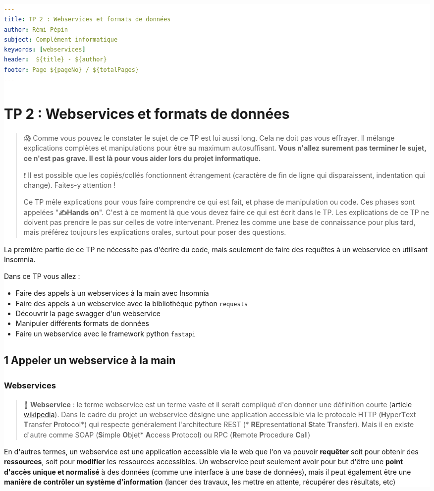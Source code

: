 ```yaml
---
title: TP 2 : Webservices et formats de données
author: Rémi Pépin
subject: Complément informatique
keywords: [webservices]
header:  ${title} - ${author}
footer: Page ${pageNo} / ${totalPages}
---
```


# TP 2 : Webservices et formats de données

> :scream: Comme vous pouvez le constater le sujet de ce TP est lui aussi long. Cela ne doit pas vous effrayer. Il mélange explications complètes et manipulations pour être au maximum autosuffisant. **Vous n'allez surement pas terminer le sujet, ce n'est pas grave. Il est là pour vous aider lors du projet informatique.**
>
> :exclamation: Il est possible que les copiés/collés fonctionnent étrangement (caractère de fin de ligne qui disparaissent, indentation qui change). Faites-y attention !
>
> Ce TP mêle explications pour vous faire comprendre ce qui est fait, et phase de manipulation ou code. Ces phases sont appelées "**:writing_hand:Hands on**". C'est à ce moment là que vous devez faire ce qui est écrit dans le TP. Les explications de ce TP ne doivent pas prendre le pas sur celles de votre intervenant. Prenez les comme une base de connaissance pour plus tard, mais préférez toujours les explications orales, surtout pour poser des questions.

La première partie de ce TP ne nécessite pas d'écrire du code, mais seulement de faire des requêtes à un webservice en utilisant Insomnia.

Dans ce TP vous allez : 

- Faire des appels à un webservices à la main avec Insomnia
- Faire des appels à un webservice avec la bibliothèque python `requests`
- Découvrir la page swagger d'un webservice
- Manipuler différents formats de données
- Faire un webservice avec le framework python `fastapi`

## 1 Appeler un webservice à la main

### Webservices

> :book: **Webservice** : le terme webservice est un terme vaste et il serait compliqué d'en donner une définition courte ([article wikipedia](https://en.wikipedia.org/wiki/Web_service)). Dans le cadre du projet un webservice désigne une application accessible via le protocole HTTP (**H**yper**T**ext **T**ransfer **P**rotocol*) qui respecte généralement l'architecture  REST (* **RE**presentational **S**tate **T**ransfer). Mais il en existe d'autre comme SOAP (**S**imple **O**bjet* **A**ccess **P**rotocol) ou RPC (**R**emote **P**rocedure **C**all)

En d'autres termes, un webservice est une application accessible via le web que l'on va pouvoir **requêter** soit pour obtenir des **ressources**, soit pour **modifier** les ressources accessibles. Un webservice peut seulement avoir pour but d'être une **point d'accès unique et normalisé** à des données (comme une interface à une base de données), mais il peut également être une **manière de contrôler un système d'information** (lancer des travaux, les mettre en attente, récupérer des résultats, etc)
